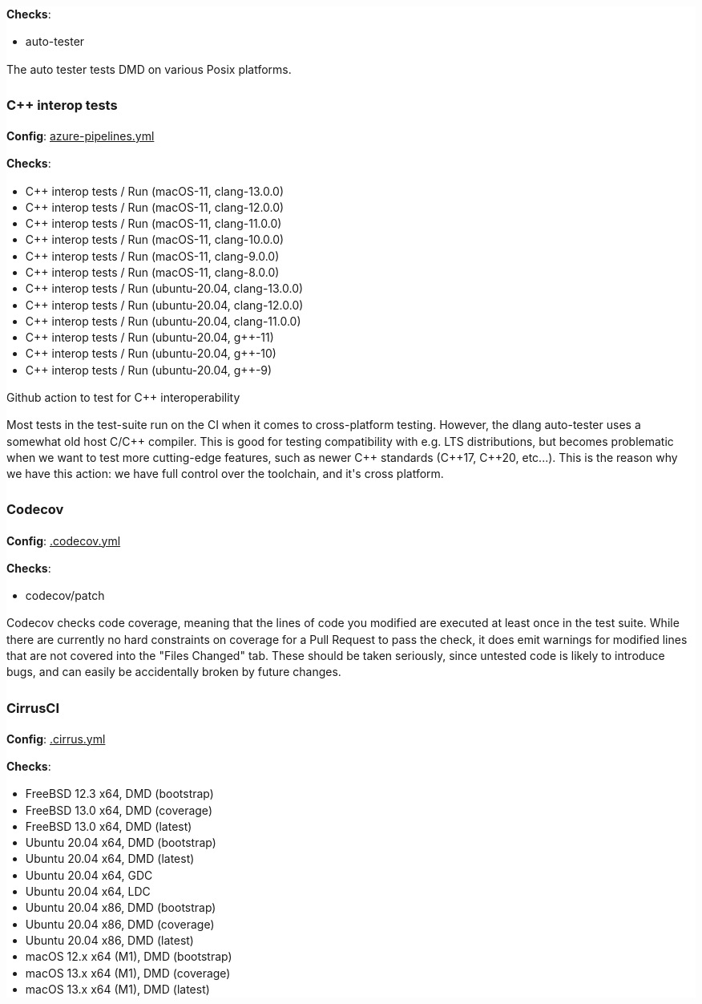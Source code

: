 **Checks**:
- auto-tester

The auto tester tests DMD on various Posix platforms.

### C++ interop tests

**Config**: [azure-pipelines.yml](https://github.com/dlang/dmd/blob/master/.github/workflows/runnable_cxx.yml)

**Checks**:
- C++ interop tests / Run (macOS-11, clang-13.0.0)
- C++ interop tests / Run (macOS-11, clang-12.0.0)
- C++ interop tests / Run (macOS-11, clang-11.0.0)
- C++ interop tests / Run (macOS-11, clang-10.0.0)
- C++ interop tests / Run (macOS-11, clang-9.0.0)
- C++ interop tests / Run (macOS-11, clang-8.0.0)
- C++ interop tests / Run (ubuntu-20.04, clang-13.0.0)
- C++ interop tests / Run (ubuntu-20.04, clang-12.0.0)
- C++ interop tests / Run (ubuntu-20.04, clang-11.0.0)
- C++ interop tests / Run (ubuntu-20.04, g++-11)
- C++ interop tests / Run (ubuntu-20.04, g++-10)
- C++ interop tests / Run (ubuntu-20.04, g++-9)

Github action to test for C++ interoperability

Most tests in the test-suite run on the CI when it comes to cross-platform testing.
However, the dlang auto-tester uses a somewhat old host C/C++ compiler.
This is good for testing compatibility with e.g. LTS distributions, but becomes problematic when we want to test more cutting-edge features, such as newer C++ standards (C++17, C++20, etc...).
This is the reason why we have this action: we have full control over the toolchain, and it's cross platform.

### Codecov

**Config**: [.codecov.yml](https://github.com/dlang/dmd/blob/master/.codecov.yml)

**Checks**:
- codecov/patch

Codecov checks code coverage, meaning that the lines of code you modified are executed at least once in the test suite.
While there are currently no hard constraints on coverage for a Pull Request to pass the check, it does emit warnings for modified lines that are not covered into the "Files Changed" tab.
These should be taken seriously, since untested code is likely to introduce bugs, and can easily be accidentally broken by future changes.

### CirrusCI

**Config**: [.cirrus.yml](https://github.com/dlang/dmd/blob/master/.cirrus.yml)

**Checks**:
- FreeBSD 12.3 x64, DMD (bootstrap)
- FreeBSD 13.0 x64, DMD (coverage)
- FreeBSD 13.0 x64, DMD (latest)
- Ubuntu 20.04 x64, DMD (bootstrap)
- Ubuntu 20.04 x64, DMD (latest)
- Ubuntu 20.04 x64, GDC
- Ubuntu 20.04 x64, LDC
- Ubuntu 20.04 x86, DMD (bootstrap)
- Ubuntu 20.04 x86, DMD (coverage)
- Ubuntu 20.04 x86, DMD (latest)
- macOS 12.x x64 (M1), DMD (bootstrap)
- macOS 13.x x64 (M1), DMD (coverage)
- macOS 13.x x64 (M1), DMD (latest)

